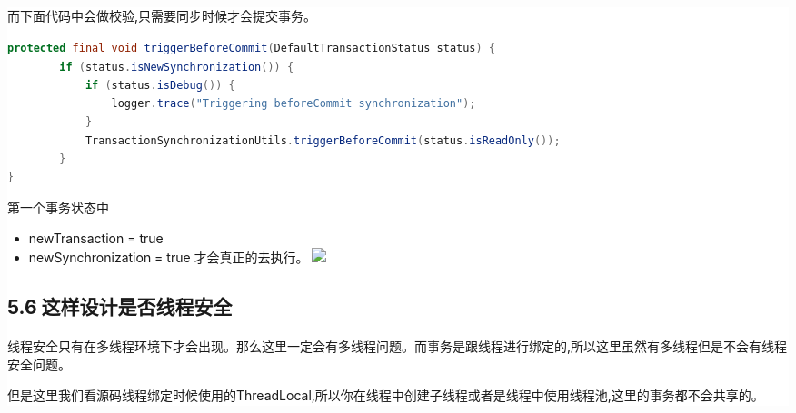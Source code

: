 而下面代码中会做校验,只需要同步时候才会提交事务。

```java 
protected final void triggerBeforeCommit(DefaultTransactionStatus status) {
		if (status.isNewSynchronization()) {
			if (status.isDebug()) {
				logger.trace("Triggering beforeCommit synchronization");
			}
			TransactionSynchronizationUtils.triggerBeforeCommit(status.isReadOnly());
		}
}
```

第一个事务状态中
- newTransaction = true
- newSynchronization = true
  才会真正的去执行。
  ![](https://img.springlearn.cn/blog/learn_1655203089000.png)



## 5.6 这样设计是否线程安全

线程安全只有在多线程环境下才会出现。那么这里一定会有多线程问题。而事务是跟线程进行绑定的,所以这里虽然有多线程但是不会有线程安全问题。

但是这里我们看源码线程绑定时候使用的ThreadLocal,所以你在线程中创建子线程或者是线程中使用线程池,这里的事务都不会共享的。
